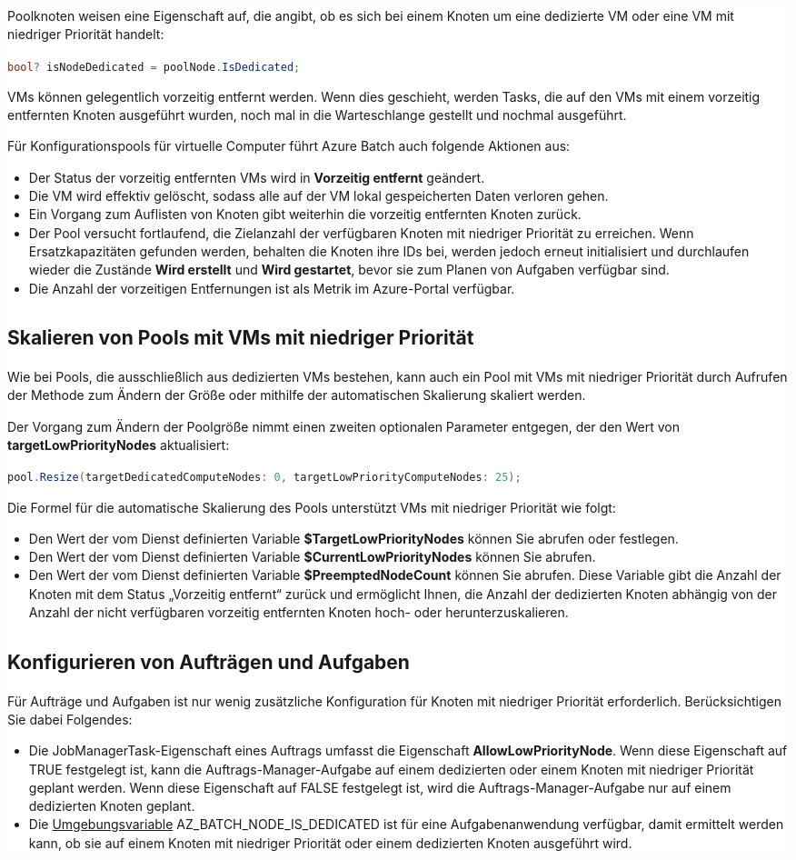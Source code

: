 Poolknoten weisen eine Eigenschaft auf, die angibt, ob es sich bei einem Knoten um eine dedizierte VM oder eine VM mit niedriger Priorität handelt:

```csharp
bool? isNodeDedicated = poolNode.IsDedicated;
```

VMs können gelegentlich vorzeitig entfernt werden. Wenn dies geschieht, werden Tasks, die auf den VMs mit einem vorzeitig entfernten Knoten ausgeführt wurden, noch mal in die Warteschlange gestellt und nochmal ausgeführt.

Für Konfigurationspools für virtuelle Computer führt Azure Batch auch folgende Aktionen aus:

- Der Status der vorzeitig entfernten VMs wird in **Vorzeitig entfernt** geändert. 
- Die VM wird effektiv gelöscht, sodass alle auf der VM lokal gespeicherten Daten verloren gehen.
- Ein Vorgang zum Auflisten von Knoten gibt weiterhin die vorzeitig entfernten Knoten zurück.
- Der Pool versucht fortlaufend, die Zielanzahl der verfügbaren Knoten mit niedriger Priorität zu erreichen. Wenn Ersatzkapazitäten gefunden werden, behalten die Knoten ihre IDs bei, werden jedoch erneut initialisiert und durchlaufen wieder die Zustände **Wird erstellt** und **Wird gestartet**, bevor sie zum Planen von Aufgaben verfügbar sind.
- Die Anzahl der vorzeitigen Entfernungen ist als Metrik im Azure-Portal verfügbar.

## <a name="scale-pools-containing-low-priority-vms"></a>Skalieren von Pools mit VMs mit niedriger Priorität

Wie bei Pools, die ausschließlich aus dedizierten VMs bestehen, kann auch ein Pool mit VMs mit niedriger Priorität durch Aufrufen der Methode zum Ändern der Größe oder mithilfe der automatischen Skalierung skaliert werden.

Der Vorgang zum Ändern der Poolgröße nimmt einen zweiten optionalen Parameter entgegen, der den Wert von **targetLowPriorityNodes** aktualisiert:

```csharp
pool.Resize(targetDedicatedComputeNodes: 0, targetLowPriorityComputeNodes: 25);
```

Die Formel für die automatische Skalierung des Pools unterstützt VMs mit niedriger Priorität wie folgt:

- Den Wert der vom Dienst definierten Variable **$TargetLowPriorityNodes** können Sie abrufen oder festlegen.
- Den Wert der vom Dienst definierten Variable **$CurrentLowPriorityNodes** können Sie abrufen.
- Den Wert der vom Dienst definierten Variable **$PreemptedNodeCount** können Sie abrufen. Diese Variable gibt die Anzahl der Knoten mit dem Status „Vorzeitig entfernt“ zurück und ermöglicht Ihnen, die Anzahl der dedizierten Knoten abhängig von der Anzahl der nicht verfügbaren vorzeitig entfernten Knoten hoch- oder herunterzuskalieren.

## <a name="configure-jobs-and-tasks"></a>Konfigurieren von Aufträgen und Aufgaben

Für Aufträge und Aufgaben ist nur wenig zusätzliche Konfiguration für Knoten mit niedriger Priorität erforderlich. Berücksichtigen Sie dabei Folgendes:

- Die JobManagerTask-Eigenschaft eines Auftrags umfasst die Eigenschaft **AllowLowPriorityNode**. Wenn diese Eigenschaft auf TRUE festgelegt ist, kann die Auftrags-Manager-Aufgabe auf einem dedizierten oder einem Knoten mit niedriger Priorität geplant werden. Wenn diese Eigenschaft auf FALSE festgelegt ist, wird die Auftrags-Manager-Aufgabe nur auf einem dedizierten Knoten geplant.
- Die [Umgebungsvariable](batch-compute-node-environment-variables.md) AZ_BATCH_NODE_IS_DEDICATED ist für eine Aufgabenanwendung verfügbar, damit ermittelt werden kann, ob sie auf einem Knoten mit niedriger Priorität oder einem dedizierten Knoten ausgeführt wird.
